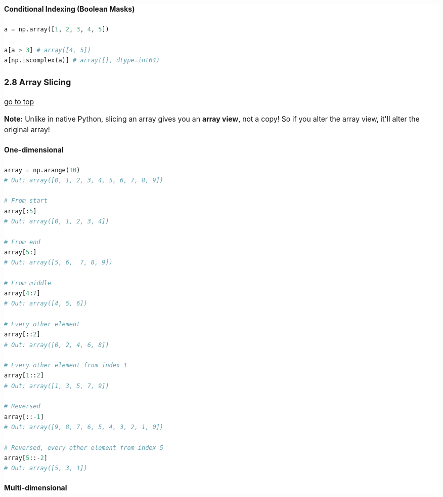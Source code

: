 #### **Conditional Indexing (Boolean Masks)**

```python
a = np.array([1, 2, 3, 4, 5])

a[a > 3] # array([4, 5])
a[np.iscomplex(a)] # array([], dtype=int64)
```



### 2.8 Array Slicing <a name="2.8"></a>
[go to top](#top)


**Note:** Unlike in native Python, slicing an array gives you an **array view**, not a copy! So if you alter the array view, it'll alter the original array!

#### **One-dimensional**

```python
array = np.arange(10)
# Out: array([0, 1, 2, 3, 4, 5, 6, 7, 8, 9])

# From start
array[:5]
# Out: array([0, 1, 2, 3, 4])

# From end
array[5:]
# Out: array([5, 6,  7, 8, 9])

# From middle
array[4:7]
# Out: array([4, 5, 6])

# Every other element
array[::2]
# Out: array([0, 2, 4, 6, 8])

# Every other element from index 1
array[1::2]
# Out: array([1, 3, 5, 7, 9])

# Reversed
array[::-1]
# Out: array([9, 8, 7, 6, 5, 4, 3, 2, 1, 0])

# Reversed, every other element from index 5
array[5::-2]
# Out: array([5, 3, 1])
```

#### **Multi-dimensional**
